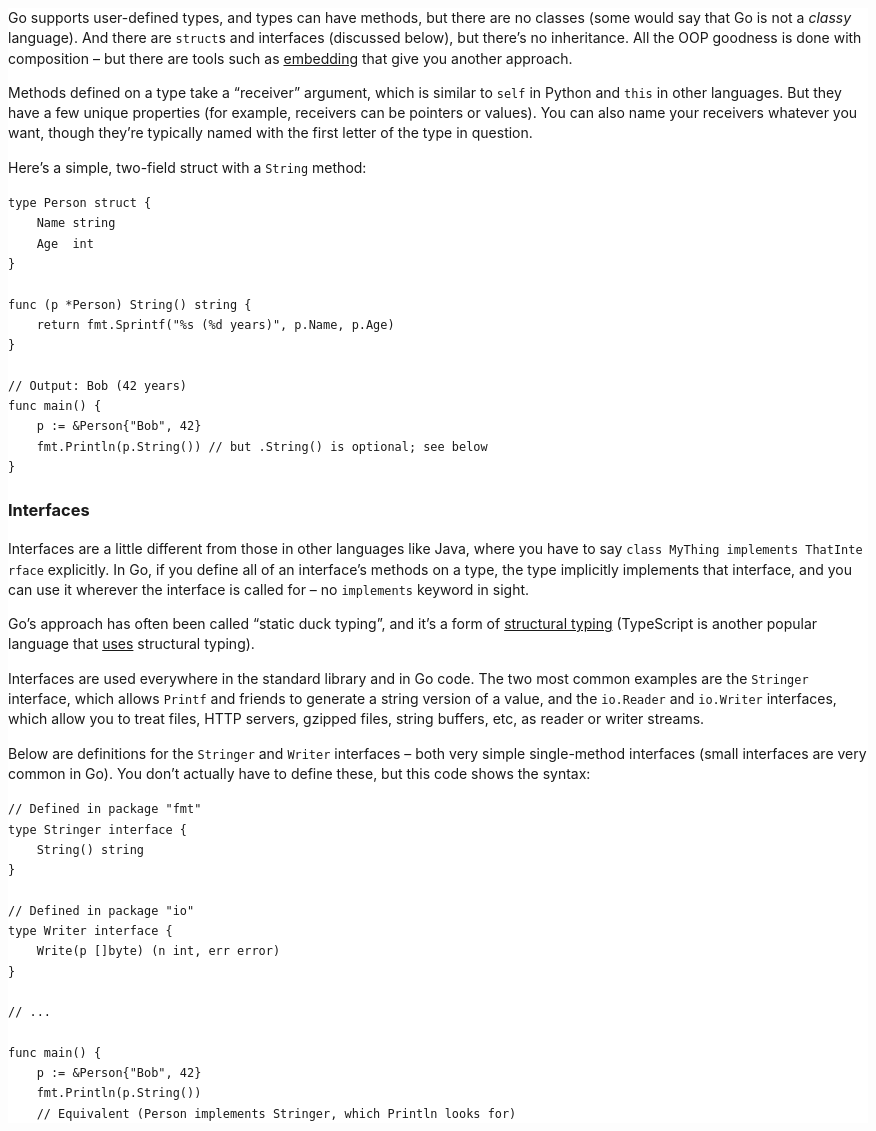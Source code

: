 Go supports user-defined types, and types can have methods, but there are no classes (some would say that Go is not a *classy* language). And there are `struct`s and interfaces (discussed below), but there’s no inheritance. All the  OOP goodness is done with composition – but there are tools such as [embedding](https://golang.org/doc/effective_go.html#embedding) that give you another approach.

Methods defined on a type take a “receiver” argument, which is similar to `self` in Python and `this` in other languages. But they have a few unique properties (for example, receivers can be pointers or values). You can also name your receivers  whatever you want, though they’re typically named with the first letter  of the type in question.

Here’s a simple, two-field struct with a `String` method:

```
type Person struct {
    Name string
    Age  int
}

func (p *Person) String() string {
    return fmt.Sprintf("%s (%d years)", p.Name, p.Age)
}

// Output: Bob (42 years)
func main() {
    p := &Person{"Bob", 42}
    fmt.Println(p.String()) // but .String() is optional; see below
}
```

### Interfaces

Interfaces are a little different from those in other languages like Java, where you have to say `class MyThing implements ThatInterface` explicitly. In Go, if you define all of an interface’s methods on a  type, the type implicitly implements that interface, and you can use it  wherever the interface is called for – no `implements` keyword in sight.

Go’s approach has often been called “static duck typing”, and it’s a form of [structural typing](https://en.wikipedia.org/wiki/Structural_type_system) (TypeScript is another popular language that [uses](https://medium.com/redox-techblog/structural-typing-in-typescript-4b89f21d6004) structural typing).

Interfaces are used everywhere in the standard library and in Go code. The two most common examples are the `Stringer` interface, which allows `Printf` and friends to generate a string version of a value, and the `io.Reader` and `io.Writer` interfaces, which allow you to treat files, HTTP servers, gzipped files, string buffers, etc, as reader or writer streams.

Below are definitions for the `Stringer` and `Writer` interfaces – both very simple single-method interfaces (small  interfaces are very common in Go). You don’t actually have to define  these, but this code shows the syntax:

```
// Defined in package "fmt"
type Stringer interface {
    String() string
}

// Defined in package "io"
type Writer interface {
    Write(p []byte) (n int, err error)
}

// ...

func main() {
    p := &Person{"Bob", 42}
    fmt.Println(p.String())
    // Equivalent (Person implements Stringer, which Println looks for)
```